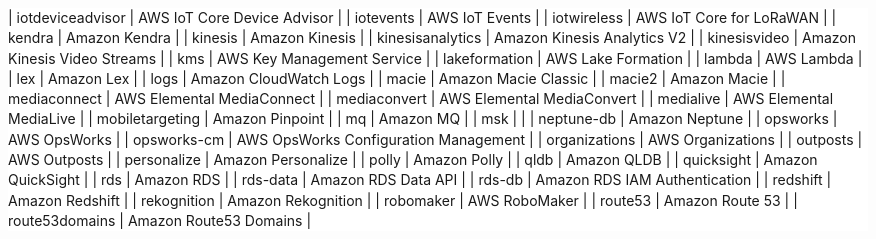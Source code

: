 | iotdeviceadvisor           | AWS IoT Core Device Advisor                     |
| iotevents                  | AWS IoT Events                                  |
| iotwireless                | AWS IoT Core for LoRaWAN                        |
| kendra                     | Amazon Kendra                                   |
| kinesis                    | Amazon Kinesis                                  |
| kinesisanalytics           | Amazon Kinesis Analytics V2                     |
| kinesisvideo               | Amazon Kinesis Video Streams                    |
| kms                        | AWS Key Management Service                      |
| lakeformation              | AWS Lake Formation                              |
| lambda                     | AWS Lambda                                      |
| lex                        | Amazon Lex                                      |
| logs                       | Amazon CloudWatch Logs                          |
| macie                      | Amazon Macie Classic                            |
| macie2                     | Amazon Macie                                    |
| mediaconnect               | AWS Elemental MediaConnect                      |
| mediaconvert               | AWS Elemental MediaConvert                      |
| medialive                  | AWS Elemental MediaLive                         |
| mobiletargeting            | Amazon Pinpoint                                 |
| mq                         | Amazon MQ                                       |
| msk                        |                                                 |
| neptune-db                 | Amazon Neptune                                  |
| opsworks                   | AWS OpsWorks                                    |
| opsworks-cm                | AWS OpsWorks Configuration Management           |
| organizations              | AWS Organizations                               |
| outposts                   | AWS Outposts                                    |
| personalize                | Amazon Personalize                              |
| polly                      | Amazon Polly                                    |
| qldb                       | Amazon QLDB                                     |
| quicksight                 | Amazon QuickSight                               |
| rds                        | Amazon RDS                                      |
| rds-data                   | Amazon RDS Data API                             |
| rds-db                     | Amazon RDS IAM Authentication                   |
| redshift                   | Amazon Redshift                                 |
| rekognition                | Amazon Rekognition                              |
| robomaker                  | AWS RoboMaker                                   |
| route53                    | Amazon Route 53                                 |
| route53domains             | Amazon Route53 Domains                          |